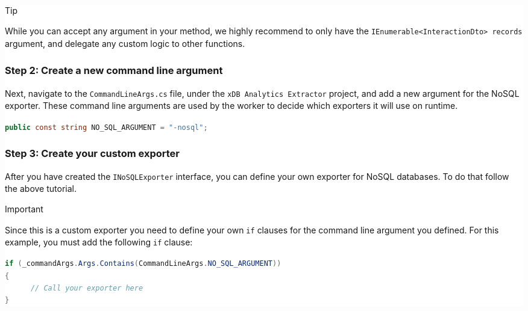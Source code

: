 >[!TIP]
> While you can accept any argument in your method, we highly recommend to only have the `IEnumerable<InteractionDto> records` argument, and delegate any custom logic to other functions.

### Step 2: Create a new command line argument

Next, navigate to the `CommandLineArgs.cs` file, under the `xDB Analytics Extractor` project, and add a new argument for the NoSQL exporter. These command line arguments are used by the worker to decide which exporters it will use on runtime.

```cs
public const string NO_SQL_ARGUMENT = "-nosql";
```

### Step 3: Create your custom exporter

After you have created the `INoSQLExporter` interface, you can define your own exporter for NoSQL databases. To do that follow the above tutorial.

> [!IMPORTANT]
> Since this is a custom exporter you need to define your own `if` clauses for the command line argument you defined. For this example, you must add the following `if` clause:
> ```cs
> if (_commandArgs.Args.Contains(CommandLineArgs.NO_SQL_ARGUMENT))
> {
>       // Call your exporter here
> }
> ```


